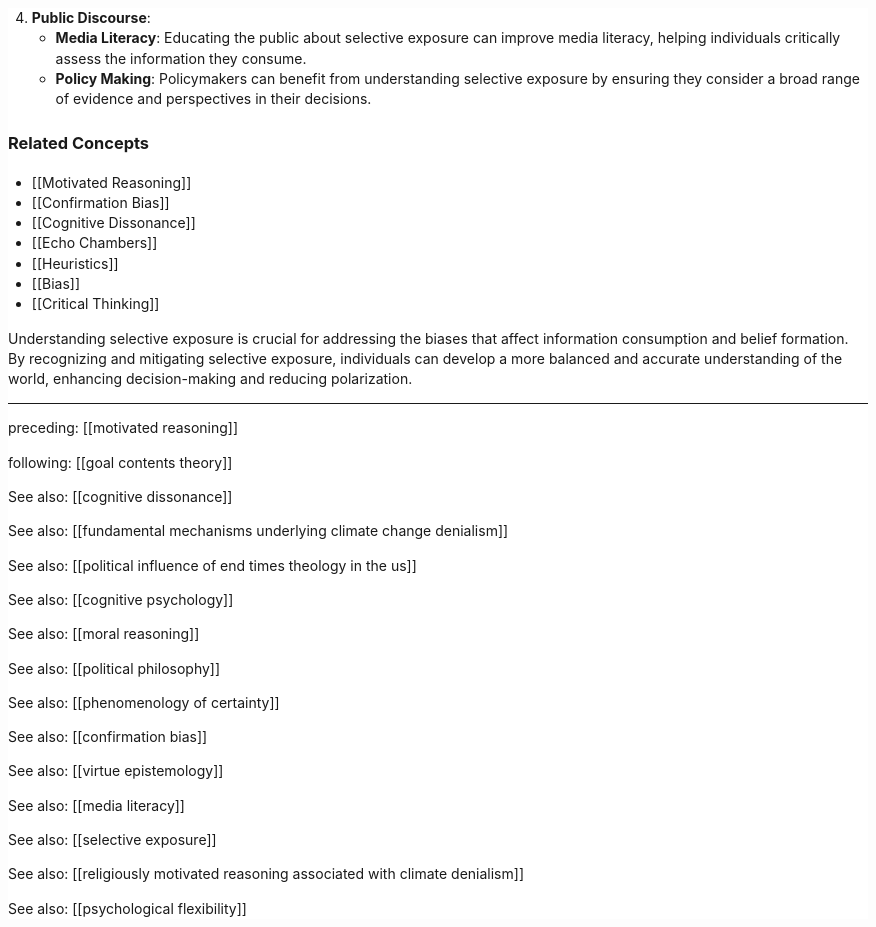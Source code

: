 4. **Public Discourse**:
   - **Media Literacy**: Educating the public about selective exposure can improve media literacy, helping individuals critically assess the information they consume.
   - **Policy Making**: Policymakers can benefit from understanding selective exposure by ensuring they consider a broad range of evidence and perspectives in their decisions.

### Related Concepts

- [[Motivated Reasoning]]
- [[Confirmation Bias]]
- [[Cognitive Dissonance]]
- [[Echo Chambers]]
- [[Heuristics]]
- [[Bias]]
- [[Critical Thinking]]

Understanding selective exposure is crucial for addressing the biases that affect information consumption and belief formation. By recognizing and mitigating selective exposure, individuals can develop a more balanced and accurate understanding of the world, enhancing decision-making and reducing polarization.


---

preceding: [[motivated reasoning]]  


following: [[goal contents theory]]

See also: [[cognitive dissonance]]


See also: [[fundamental mechanisms underlying climate change denialism]]


See also: [[political influence of end times theology in the us]]


See also: [[cognitive psychology]]


See also: [[moral reasoning]]


See also: [[political philosophy]]


See also: [[phenomenology of certainty]]


See also: [[confirmation bias]]


See also: [[virtue epistemology]]


See also: [[media literacy]]


See also: [[selective exposure]]


See also: [[religiously motivated reasoning associated with climate denialism]]


See also: [[psychological flexibility]]